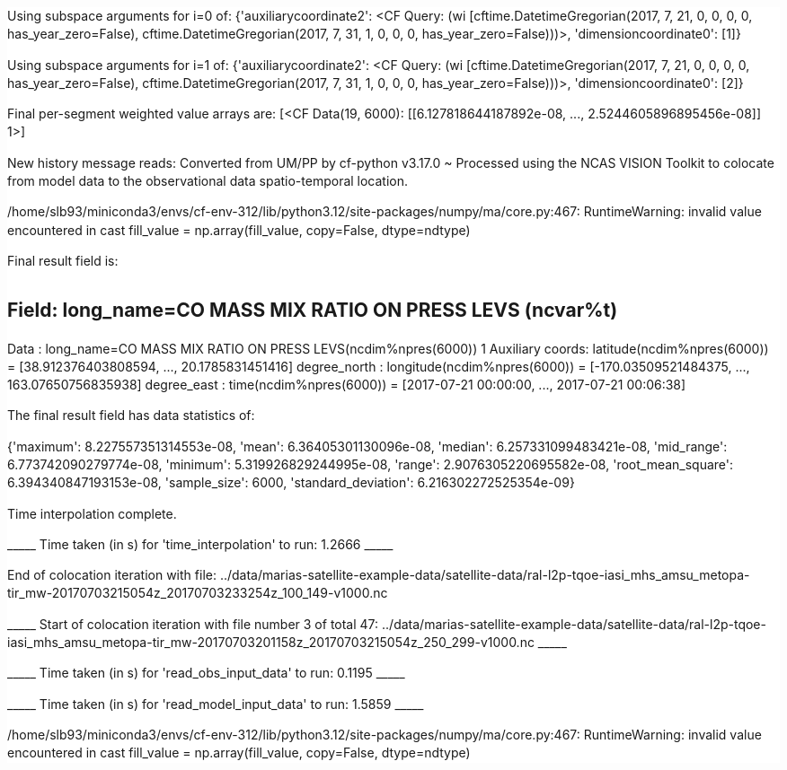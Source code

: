 Using subspace arguments for i=0 of: {'auxiliarycoordinate2': <CF Query: (wi [cftime.DatetimeGregorian(2017, 7, 21, 0, 0, 0, 0, has_year_zero=False), cftime.DatetimeGregorian(2017, 7, 31, 1, 0, 0, 0, has_year_zero=False)))>, 'dimensioncoordinate0': [1]}

Using subspace arguments for i=1 of: {'auxiliarycoordinate2': <CF Query: (wi [cftime.DatetimeGregorian(2017, 7, 21, 0, 0, 0, 0, has_year_zero=False), cftime.DatetimeGregorian(2017, 7, 31, 1, 0, 0, 0, has_year_zero=False)))>, 'dimensioncoordinate0': [2]}

Final per-segment weighted value arrays are:
[<CF Data(19, 6000): [[6.127818644187892e-08, ..., 2.5244605896895456e-08]] 1>]

New history message reads: Converted from UM/PP by cf-python v3.17.0 ~ Processed using the NCAS VISION Toolkit to colocate from model data to the observational data spatio-temporal location.

/home/slb93/miniconda3/envs/cf-env-312/lib/python3.12/site-packages/numpy/ma/core.py:467: RuntimeWarning: invalid value encountered in cast
  fill_value = np.array(fill_value, copy=False, dtype=ndtype)

Final result field is:

Field: long_name=CO MASS MIX RATIO ON PRESS LEVS (ncvar%t)
----------------------------------------------------------
Data            : long_name=CO MASS MIX RATIO ON PRESS LEVS(ncdim%npres(6000)) 1
Auxiliary coords: latitude(ncdim%npres(6000)) = [38.912376403808594, ..., 20.1785831451416] degree_north
                : longitude(ncdim%npres(6000)) = [-170.03509521484375, ..., 163.07650756835938] degree_east
                : time(ncdim%npres(6000)) = [2017-07-21 00:00:00, ..., 2017-07-21 00:06:38]

The final result field has data statistics of:

{'maximum': 8.227557351314553e-08,
 'mean': 6.36405301130096e-08,
 'median': 6.257331099483421e-08,
 'mid_range': 6.773742090279774e-08,
 'minimum': 5.319926829244995e-08,
 'range': 2.9076305220695582e-08,
 'root_mean_square': 6.394340847193153e-08,
 'sample_size': 6000,
 'standard_deviation': 6.216302272525354e-09}

Time interpolation complete.

_____ Time taken (in s) for 'time_interpolation' to run: 1.2666 _____

End of colocation iteration with file: ../data/marias-satellite-example-data/satellite-data/ral-l2p-tqoe-iasi_mhs_amsu_metopa-tir_mw-20170703215054z_20170703233254z_100_149-v1000.nc

_____ Start of colocation iteration with file number 3 of total 47: ../data/marias-satellite-example-data/satellite-data/ral-l2p-tqoe-iasi_mhs_amsu_metopa-tir_mw-20170703201158z_20170703215054z_250_299-v1000.nc _____


_____ Time taken (in s) for 'read_obs_input_data' to run: 0.1195 _____


_____ Time taken (in s) for 'read_model_input_data' to run: 1.5859 _____

/home/slb93/miniconda3/envs/cf-env-312/lib/python3.12/site-packages/numpy/ma/core.py:467: RuntimeWarning: invalid value encountered in cast
  fill_value = np.array(fill_value, copy=False, dtype=ndtype)
